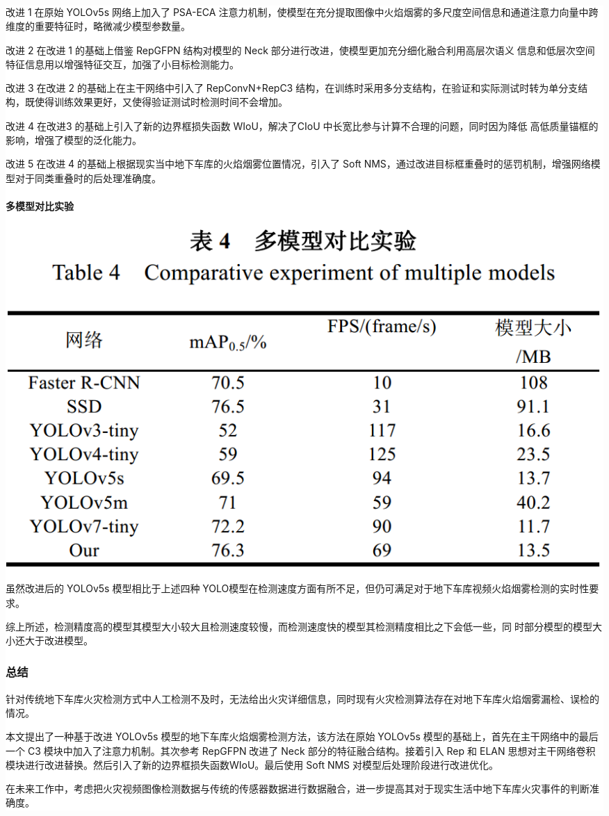 改进 1 在原始 YOLOv5s 网络上加入了 PSA-ECA 注意力机制，使模型在充分提取图像中火焰烟雾的多尺度空间信息和通道注意力向量中跨维度的重要特征时，略微减少模型参数量。

改进 2 在改进 1 的基础上借鉴 RepGFPN 结构对模型的 Neck 部分进行改进，使模型更加充分细化融合利用高层次语义
信息和低层次空间特征信息用以增强特征交互，加强了小目标检测能力。

改进 3 在改进 2 的基础上在主干网络中引入了 RepConvN+RepC3 结构，在训练时采用多分支结构，在验证和实际测试时转为单分支结构，既使得训练效果更好，又使得验证测试时检测时间不会增加。

改进 4 在改进3 的基础上引入了新的边界框损失函数 WIoU，解决了CIoU 中长宽比参与计算不合理的问题，同时因为降低
高低质量锚框的影响，增强了模型的泛化能力。

改进 5 在改进 4 的基础上根据现实当中地下车库的火焰烟雾位置情况，引入了 Soft NMS，通过改进目标框重叠时的惩罚机制，增强网络模型对于同类重叠时的后处理准确度。

#### 多模型对比实验

![1695823866009](image/论文阅读/1695823866009.png)

虽然改进后的 YOLOv5s 模型相比于上述四种 YOLO模型在检测速度方面有所不足，但仍可满足对于地下车库视频火焰烟雾检测的实时性要求。

综上所述，检测精度高的模型其模型大小较大且检测速度较慢，而检测速度快的模型其检测精度相比之下会低一些，同
时部分模型的模型大小还大于改进模型。

### 总结

针对传统地下车库火灾检测方式中人工检测不及时，无法给出火灾详细信息，同时现有火灾检测算法存在对地下车库火焰烟雾漏检、误检的情况。

本文提出了一种基于改进 YOLOv5s 模型的地下车库火焰烟雾检测方法，该方法在原始 YOLOv5s 模型的基础上，首先在主干网络中的最后一个 C3 模块中加入了注意力机制。其次参考 RepGFPN 改进了 Neck 部分的特征融合结构。接着引入 Rep 和 ELAN 思想对主干网络卷积模块进行改进替换。然后引入了新的边界框损失函数WIoU。最后使用 Soft NMS 对模型后处理阶段进行改进优化。

在未来工作中，考虑把火灾视频图像检测数据与传统的传感器数据进行数据融合，进一步提高其对于现实生活中地下车库火灾事件的判断准确度。
